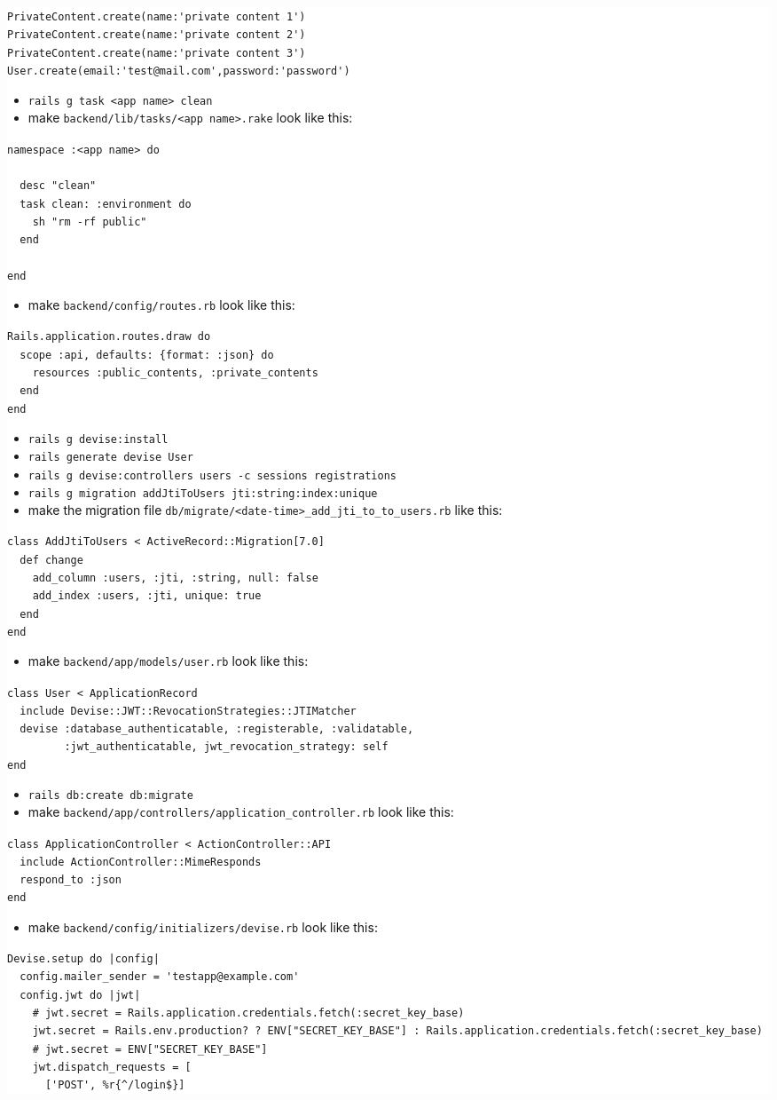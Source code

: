 ```
PrivateContent.create(name:'private content 1')
PrivateContent.create(name:'private content 2')
PrivateContent.create(name:'private content 3')
User.create(email:'test@mail.com',password:'password')
```
- `rails g task <app name> clean`
- make `backend/lib/tasks/<app name>.rake` look like this:
```
namespace :<app name> do
  
  desc "clean"
  task clean: :environment do
    sh "rm -rf public"
  end

end
```
- make `backend/config/routes.rb` look like this:
```
Rails.application.routes.draw do
  scope :api, defaults: {format: :json} do
    resources :public_contents, :private_contents
  end
end
```
- `rails g devise:install`
- `rails generate devise User`
- `rails g devise:controllers users -c sessions registrations`
- `rails g migration addJtiToUsers jti:string:index:unique`
- make the migration file `db/migrate/<date-time>_add_jti_to_to_users.rb` like this:
```
class AddJtiToUsers < ActiveRecord::Migration[7.0]
  def change
    add_column :users, :jti, :string, null: false
    add_index :users, :jti, unique: true
  end
end
```
- make `backend/app/models/user.rb` look like this:
```
class User < ApplicationRecord
  include Devise::JWT::RevocationStrategies::JTIMatcher
  devise :database_authenticatable, :registerable, :validatable,
         :jwt_authenticatable, jwt_revocation_strategy: self
end
```
- `rails db:create db:migrate`
- make `backend/app/controllers/application_controller.rb` look like this:
```
class ApplicationController < ActionController::API
  include ActionController::MimeResponds
  respond_to :json
end
```
- make `backend/config/initializers/devise.rb` look like this:
```
Devise.setup do |config|
  config.mailer_sender = 'testapp@example.com'
  config.jwt do |jwt|
    # jwt.secret = Rails.application.credentials.fetch(:secret_key_base)
    jwt.secret = Rails.env.production? ? ENV["SECRET_KEY_BASE"] : Rails.application.credentials.fetch(:secret_key_base)
    # jwt.secret = ENV["SECRET_KEY_BASE"]
    jwt.dispatch_requests = [
      ['POST', %r{^/login$}]
```